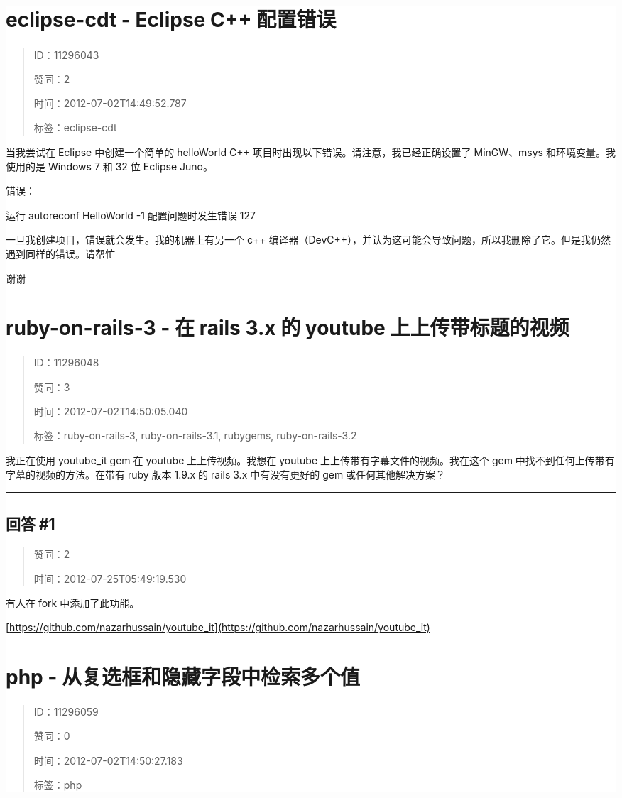 # eclipse-cdt - Eclipse C++ 配置错误

> ID：11296043
> 
> 赞同：2
> 
> 时间：2012-07-02T14:49:52.787
> 
> 标签：eclipse-cdt

当我尝试在 Eclipse 中创建一个简单的 helloWorld C++ 项目时出现以下错误。请注意，我已经正确设置了 MinGW、msys 和环境变量。我使用的是 Windows 7 和 32 位 Eclipse Juno。

错误：

运行 autoreconf HelloWorld -1 配置问题时发生错误 127

一旦我创建项目，错误就会发生。我的机器上有另一个 c++ 编译器（DevC++），并认为这可能会导致问题，所以我删除了它。但是我仍然遇到同样的错误。请帮忙

谢谢

# ruby-on-rails-3 - 在 rails 3.x 的 youtube 上上传带标题的视频

> ID：11296048
> 
> 赞同：3
> 
> 时间：2012-07-02T14:50:05.040
> 
> 标签：ruby-on-rails-3, ruby-on-rails-3.1, rubygems, ruby-on-rails-3.2

我正在使用 youtube_it gem 在 youtube 上上传视频。我想在 youtube 上上传带有字幕文件的视频。我在这个 gem 中找不到任何上传带有字幕的视频的方法。在带有 ruby​​ 版本 1.9.x 的 rails 3.x 中有没有更好的 gem 或任何其他解决方案？

* * *

## 回答 #1

> 赞同：2
> 
> 时间：2012-07-25T05:49:19.530

有人在 fork 中添加了此功能。

[https://github.com/nazarhussain/youtube_it](https://github.com/nazarhussain/youtube_it)

# php - 从复选框和隐藏字段中检索多个值

> ID：11296059
> 
> 赞同：0
> 
> 时间：2012-07-02T14:50:27.183
> 
> 标签：php
